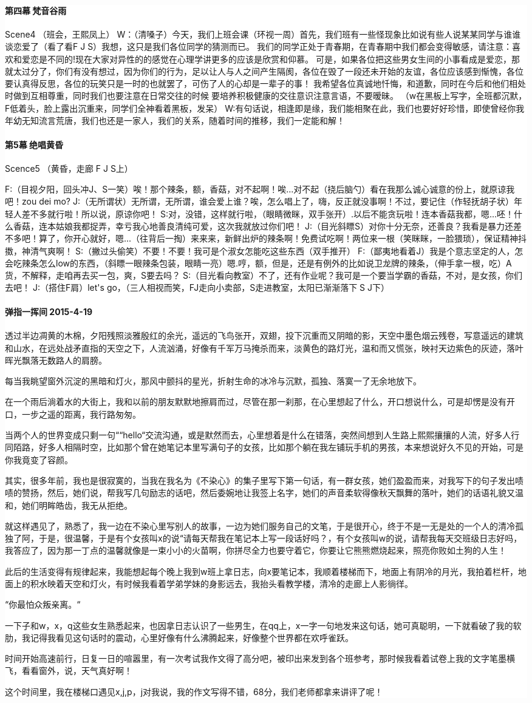 #### 第四幕 梵音谷雨

Scene4
（班会，王熙凤上）
W：（清嗓子）今天，我们上班会课（环视一周）首先，我们班有一些怪现象比如说有些人说某某同学与谁谁谈恋爱了（看了看F J S）我想，这只是我们各位同学的猜测而已。
我们的同学正处于青春期，在青春期中我们都会变得敏感，请注意：喜欢和爱恋是不同的!现在大家对异性的的感觉在心理学讲更多的应该是欣赏和仰慕。
可是，如果各位把这些男女生间的小事看成是爱恋，那就太过分了，你们有没有想过，因为你们的行为，足以让人与人之间产生隔阂，各位在毁了一段还未开始的友谊，各位应该感到惭愧，各位要认真得反思，各位的玩笑只是一时的也就罢了，可伤了人的心却是一辈子的事！
我希望各位真诚地忏悔，和道歉，同时在今后和他们相处时做到互相尊重，同时我们也要注意在日常交往的时候  要培养积极健康的交往意识注意言语，不要暧昧。
（w在黑板上写字，全班都沉默，F低着头，脸上露出沉重来，同学们全神看着黑板，发呆）
W:有句话说，相逢即是缘，我们能相聚在此，我们也要好好珍惜，即使曾经你我年幼无知流言荒唐，我们也还是一家人，我们的关系，随着时间的推移，我们一定能和解！

#### 第5幕  绝唱黄昏

Scence5
（黄昏，走廊 F J S上）

F:（目视夕阳，回头冲J、S一笑）唉！那个辣条，额，香菇，对不起啊！唉...对不起（挠后脑勺）看在我那么诚心诚意的份上，就原谅我吧！zou dei mo?
    J:（无所谓状）无所谓，无所谓，谁会爱上谁？唉，怎么唱上了，嗨，反正就没事啊！不过，要记住（作轻抚胡子状）年轻人差不多就行啦！所以说，原谅你吧！
    S:对，没错，这样就行啦，（眼睛微眯，双手张开）.以后不能贪玩啦！连本香菇我都，嗯...呸！什么香菇，连本姑娘我都捉弄，幸亏我心地善良清纯可爱，这次我就放过你们吧！
    J:（目光斜瞟S）对你十分无奈，还善良？我看是暴力还差不多吧！算了，你开心就好，嗯...（往背后一掏）来来来，新鲜出炉的辣条啊！免费试吃啊！两位来一根（笑眯眯，一脸猥琐），保证精神抖擞，神清气爽啊！
    S:（撇过头偷笑）不要！不要！我可是个淑女怎能吃这些东西（双手推开）
    F:（鄙夷地看着J）我是个意志坚定的人，怎会吃辣条怎么low的东西，（斜瞟一眼辣条包装，眼睛一亮）嗯.哼，额，但是，还是有例外的比如说卫龙牌的辣条，（伸手拿一根，吃）A货，不解释，走咱再去买一包，爽，S要去吗？
    S:（目光看向教室）不了，还有作业呢？我可是一个要当学霸的香菇，不对，是女孩，你们去吧！
J:（搭住F肩）let's go，（三人相视而笑，FJ走向小卖部，S走进教室，太阳已渐渐落下
S J下）

#### 弹指一挥间 2015-4-19

透过半边凋黄的木棉，夕阳残照淡雅殷红的余光，遥远的飞鸟张开，双翅，投下沉重而又阴暗的影，天空中墨色烟云残卷，写意遥远的建筑和山水，在远处战矛直指的天空之下，人流汹涌，好像有千军万马掩杀而来，淡黄色的路灯光，温和而又慌张，映衬天边紫色的灰迹，落叶晖光飘落无数路人的肩膀。

每当我眺望窗外沉淀的黑暗和灯火，那风中颤抖的星光，折射生命的冰冷与沉默，孤独、落寞一了无余地放下。

在一个雨后淌着水的大街上，我和以前的朋友默默地擦肩而过，尽管在那一刹那，在心里想起了什么，开口想说什么，可是却愣是没有开口，一步之遥的距离，我行路匆匆。

当两个人的世界变成只剩一句““hello“交流沟通，或是默然而去，心里想着是什么在错落，突然间想到人生路上熙熙攘攘的人流，好多人行同陌路，好多人相隔时空，比如那个曾在她笔记本里写满句子的女孩，比如那个躺在我左铺玩手机的男孩，本来想说好久不见的开始，可是你我竟变了容颜。

其实，很多年前，我也是很寂寞的，当我在我名为《不染心》的集子里写下第一句话，有一群女孩，她们盈盈而来，对我写下的句子发出啧啧的赞扬，然后，她们说，帮我写几句励志的话吧，然后委婉地让我签上名字，她们的声音柔软得像秋天飘舞的落叶，她们的话语礼貌又温和，她们明眸皓齿，我无从拒绝。

就这样遇见了，熟悉了，我一边在不染心里写别人的故事，一边为她们服务自己的文笔，于是很开心，终于不是一无是处的一个人的清冷孤独了阿，于是，很温馨，于是有个女孩叫x的说“请每天帮我在笔记本上写一段话好吗？，有个女孩叫w的说，请帮我每天交班级日志好吗，我答应了，因为那一丁点的温馨就像是一束小小的火苗啊，你拼尽全力也要守着它，你要让它熊熊燃烧起来，照亮你败如土狗的人生！

此后的生活变得有规律起来，我能想起每个晚上我到w班上拿日志，向x要笔记本，我顺着楼梯而下，地面上有阴冷的月光，我拍着栏杆，地面上的积水映着天空和灯火，有时候我看着学弟学妹的身影远去，我抬头看教学楼，清冷的走廊上人影徜徉。

“你最怕众叛亲离。“

一下子和w，x，q这些女生熟悉起来，也因拿日志认识了一些男生，在qq上，x一字一句地发来这句话，她可真聪明，一下就看破了我的软肋，我记得我看见这句话时的震动，心里好像有什么沸腾起来，好像整个世界都在欢呼雀跃。

时间开始高速前行，日复一日的喧嚣里，有一次考试我作文得了高分吧，被印出来发到各个班参考，那时候我看着试卷上我的文字笔墨横飞，看看窗外，说，天气真好啊！

这个时间里，我在楼梯口遇见x,j,p，j对我说，我的作文写得不错，68分，我们老师都拿来讲评了呢！
